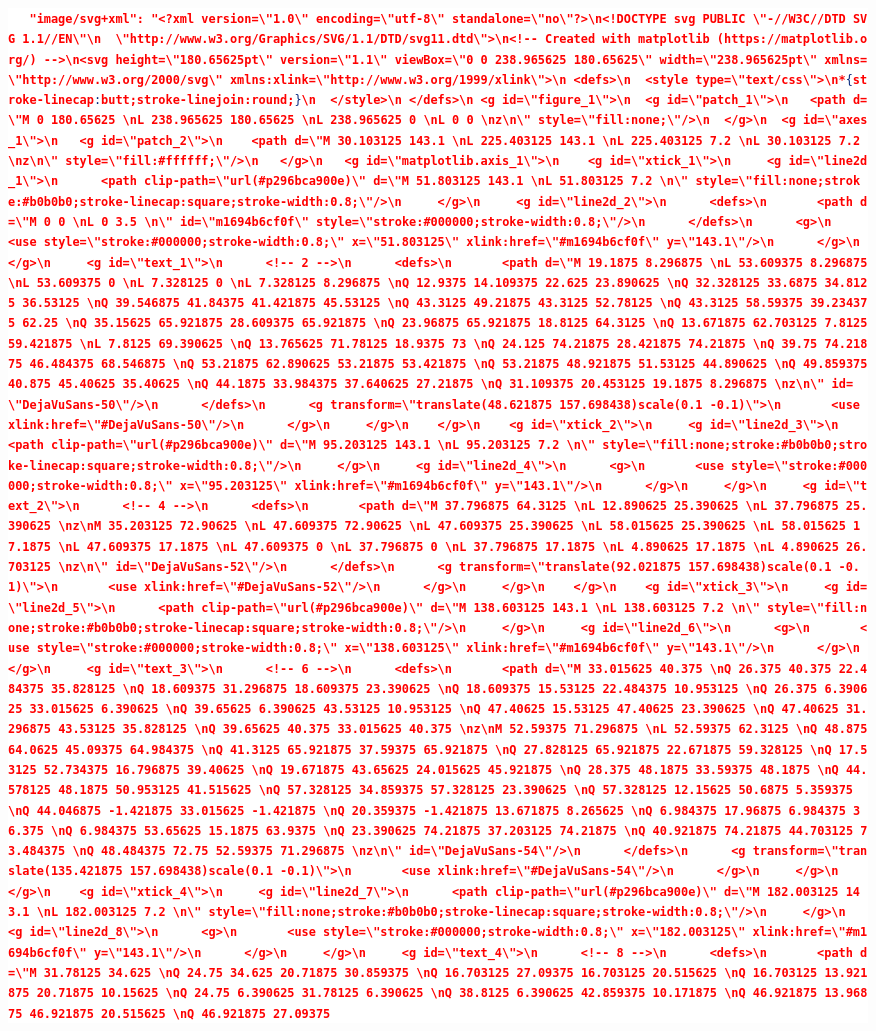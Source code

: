 ```{.json .output n=5}
   "image/svg+xml": "<?xml version=\"1.0\" encoding=\"utf-8\" standalone=\"no\"?>\n<!DOCTYPE svg PUBLIC \"-//W3C//DTD SVG 1.1//EN\"\n  \"http://www.w3.org/Graphics/SVG/1.1/DTD/svg11.dtd\">\n<!-- Created with matplotlib (https://matplotlib.org/) -->\n<svg height=\"180.65625pt\" version=\"1.1\" viewBox=\"0 0 238.965625 180.65625\" width=\"238.965625pt\" xmlns=\"http://www.w3.org/2000/svg\" xmlns:xlink=\"http://www.w3.org/1999/xlink\">\n <defs>\n  <style type=\"text/css\">\n*{stroke-linecap:butt;stroke-linejoin:round;}\n  </style>\n </defs>\n <g id=\"figure_1\">\n  <g id=\"patch_1\">\n   <path d=\"M 0 180.65625 \nL 238.965625 180.65625 \nL 238.965625 0 \nL 0 0 \nz\n\" style=\"fill:none;\"/>\n  </g>\n  <g id=\"axes_1\">\n   <g id=\"patch_2\">\n    <path d=\"M 30.103125 143.1 \nL 225.403125 143.1 \nL 225.403125 7.2 \nL 30.103125 7.2 \nz\n\" style=\"fill:#ffffff;\"/>\n   </g>\n   <g id=\"matplotlib.axis_1\">\n    <g id=\"xtick_1\">\n     <g id=\"line2d_1\">\n      <path clip-path=\"url(#p296bca900e)\" d=\"M 51.803125 143.1 \nL 51.803125 7.2 \n\" style=\"fill:none;stroke:#b0b0b0;stroke-linecap:square;stroke-width:0.8;\"/>\n     </g>\n     <g id=\"line2d_2\">\n      <defs>\n       <path d=\"M 0 0 \nL 0 3.5 \n\" id=\"m1694b6cf0f\" style=\"stroke:#000000;stroke-width:0.8;\"/>\n      </defs>\n      <g>\n       <use style=\"stroke:#000000;stroke-width:0.8;\" x=\"51.803125\" xlink:href=\"#m1694b6cf0f\" y=\"143.1\"/>\n      </g>\n     </g>\n     <g id=\"text_1\">\n      <!-- 2 -->\n      <defs>\n       <path d=\"M 19.1875 8.296875 \nL 53.609375 8.296875 \nL 53.609375 0 \nL 7.328125 0 \nL 7.328125 8.296875 \nQ 12.9375 14.109375 22.625 23.890625 \nQ 32.328125 33.6875 34.8125 36.53125 \nQ 39.546875 41.84375 41.421875 45.53125 \nQ 43.3125 49.21875 43.3125 52.78125 \nQ 43.3125 58.59375 39.234375 62.25 \nQ 35.15625 65.921875 28.609375 65.921875 \nQ 23.96875 65.921875 18.8125 64.3125 \nQ 13.671875 62.703125 7.8125 59.421875 \nL 7.8125 69.390625 \nQ 13.765625 71.78125 18.9375 73 \nQ 24.125 74.21875 28.421875 74.21875 \nQ 39.75 74.21875 46.484375 68.546875 \nQ 53.21875 62.890625 53.21875 53.421875 \nQ 53.21875 48.921875 51.53125 44.890625 \nQ 49.859375 40.875 45.40625 35.40625 \nQ 44.1875 33.984375 37.640625 27.21875 \nQ 31.109375 20.453125 19.1875 8.296875 \nz\n\" id=\"DejaVuSans-50\"/>\n      </defs>\n      <g transform=\"translate(48.621875 157.698438)scale(0.1 -0.1)\">\n       <use xlink:href=\"#DejaVuSans-50\"/>\n      </g>\n     </g>\n    </g>\n    <g id=\"xtick_2\">\n     <g id=\"line2d_3\">\n      <path clip-path=\"url(#p296bca900e)\" d=\"M 95.203125 143.1 \nL 95.203125 7.2 \n\" style=\"fill:none;stroke:#b0b0b0;stroke-linecap:square;stroke-width:0.8;\"/>\n     </g>\n     <g id=\"line2d_4\">\n      <g>\n       <use style=\"stroke:#000000;stroke-width:0.8;\" x=\"95.203125\" xlink:href=\"#m1694b6cf0f\" y=\"143.1\"/>\n      </g>\n     </g>\n     <g id=\"text_2\">\n      <!-- 4 -->\n      <defs>\n       <path d=\"M 37.796875 64.3125 \nL 12.890625 25.390625 \nL 37.796875 25.390625 \nz\nM 35.203125 72.90625 \nL 47.609375 72.90625 \nL 47.609375 25.390625 \nL 58.015625 25.390625 \nL 58.015625 17.1875 \nL 47.609375 17.1875 \nL 47.609375 0 \nL 37.796875 0 \nL 37.796875 17.1875 \nL 4.890625 17.1875 \nL 4.890625 26.703125 \nz\n\" id=\"DejaVuSans-52\"/>\n      </defs>\n      <g transform=\"translate(92.021875 157.698438)scale(0.1 -0.1)\">\n       <use xlink:href=\"#DejaVuSans-52\"/>\n      </g>\n     </g>\n    </g>\n    <g id=\"xtick_3\">\n     <g id=\"line2d_5\">\n      <path clip-path=\"url(#p296bca900e)\" d=\"M 138.603125 143.1 \nL 138.603125 7.2 \n\" style=\"fill:none;stroke:#b0b0b0;stroke-linecap:square;stroke-width:0.8;\"/>\n     </g>\n     <g id=\"line2d_6\">\n      <g>\n       <use style=\"stroke:#000000;stroke-width:0.8;\" x=\"138.603125\" xlink:href=\"#m1694b6cf0f\" y=\"143.1\"/>\n      </g>\n     </g>\n     <g id=\"text_3\">\n      <!-- 6 -->\n      <defs>\n       <path d=\"M 33.015625 40.375 \nQ 26.375 40.375 22.484375 35.828125 \nQ 18.609375 31.296875 18.609375 23.390625 \nQ 18.609375 15.53125 22.484375 10.953125 \nQ 26.375 6.390625 33.015625 6.390625 \nQ 39.65625 6.390625 43.53125 10.953125 \nQ 47.40625 15.53125 47.40625 23.390625 \nQ 47.40625 31.296875 43.53125 35.828125 \nQ 39.65625 40.375 33.015625 40.375 \nz\nM 52.59375 71.296875 \nL 52.59375 62.3125 \nQ 48.875 64.0625 45.09375 64.984375 \nQ 41.3125 65.921875 37.59375 65.921875 \nQ 27.828125 65.921875 22.671875 59.328125 \nQ 17.53125 52.734375 16.796875 39.40625 \nQ 19.671875 43.65625 24.015625 45.921875 \nQ 28.375 48.1875 33.59375 48.1875 \nQ 44.578125 48.1875 50.953125 41.515625 \nQ 57.328125 34.859375 57.328125 23.390625 \nQ 57.328125 12.15625 50.6875 5.359375 \nQ 44.046875 -1.421875 33.015625 -1.421875 \nQ 20.359375 -1.421875 13.671875 8.265625 \nQ 6.984375 17.96875 6.984375 36.375 \nQ 6.984375 53.65625 15.1875 63.9375 \nQ 23.390625 74.21875 37.203125 74.21875 \nQ 40.921875 74.21875 44.703125 73.484375 \nQ 48.484375 72.75 52.59375 71.296875 \nz\n\" id=\"DejaVuSans-54\"/>\n      </defs>\n      <g transform=\"translate(135.421875 157.698438)scale(0.1 -0.1)\">\n       <use xlink:href=\"#DejaVuSans-54\"/>\n      </g>\n     </g>\n    </g>\n    <g id=\"xtick_4\">\n     <g id=\"line2d_7\">\n      <path clip-path=\"url(#p296bca900e)\" d=\"M 182.003125 143.1 \nL 182.003125 7.2 \n\" style=\"fill:none;stroke:#b0b0b0;stroke-linecap:square;stroke-width:0.8;\"/>\n     </g>\n     <g id=\"line2d_8\">\n      <g>\n       <use style=\"stroke:#000000;stroke-width:0.8;\" x=\"182.003125\" xlink:href=\"#m1694b6cf0f\" y=\"143.1\"/>\n      </g>\n     </g>\n     <g id=\"text_4\">\n      <!-- 8 -->\n      <defs>\n       <path d=\"M 31.78125 34.625 \nQ 24.75 34.625 20.71875 30.859375 \nQ 16.703125 27.09375 16.703125 20.515625 \nQ 16.703125 13.921875 20.71875 10.15625 \nQ 24.75 6.390625 31.78125 6.390625 \nQ 38.8125 6.390625 42.859375 10.171875 \nQ 46.921875 13.96875 46.921875 20.515625 \nQ 46.921875 27.09375
```